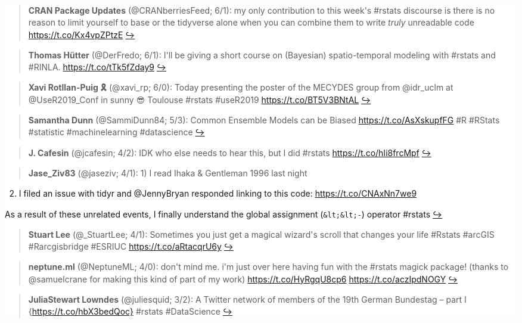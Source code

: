 
> **CRAN Package Updates** (@CRANberriesFeed; 6/1): my only contribution to this week's #rstats discourse is there is no reason to limit yourself to base or the tidyverse alone when you can combine them to write *truly* unreadable code https://t.co/Kx4vpZPtzE  [&#8618;](https://twitter.com/dataandme/status/1149412098096521216)




> **Thomas Hütter** (@DerFredo; 6/1): I'll be giving a short course on (Bayesian) spatio-temporal modeling with #rstats and #RINLA. https://t.co/tTk5fZday9  [&#8618;](https://twitter.com/dataandme/status/1149380324939505665)




> **Xavi Rotllan-Puig 🎗** (@xavi_rp; 6/0): Today presenting the poster of the MECYDES group from @idr_uclm at @UseR2019_Conf in sunny 😎 Toulouse #rstats #useR2019 https://t.co/BT5V3BNtAL  [&#8618;](https://twitter.com/dataandme/status/1149420735498207233)




> **Samantha Dunn** (@SammiDunn84; 5/3): Common Ensemble Models can be Biased
https://t.co/AsXskupfFG
#R #RStats #statistic #machinelearning #datascience  [&#8618;](https://twitter.com/dataandme/status/1149434775561633792)




> **J. Cafesin** (@jcafesin; 4/2): IDK who else needs to hear this, but I did #rstats https://t.co/hIi8frcMpf  [&#8618;](https://twitter.com/dataandme/status/1149407278040096768)




> **Jase_Ziv83** (@jaseziv; 4/1): 1) I read Ihaka &amp; Gentleman 1996 last night
>
2) I filed an issue with tidyr and @JennyBryan responded linking to this code: https://t.co/CNAxNn7we9
>
As a result of these unrelated events, I finally understand the global assignment (`&lt;&lt;-`) operator #rstats  [&#8618;](https://twitter.com/dataandme/status/1149435596890206209)




> **Stuart Lee** (@_StuartLee; 4/1): Sometimes you just get a magical wizard's scroll that changes your life #Rstats #arcGIS
#Rarcgisbridge #ESRIUC https://t.co/aRtacqrU6y  [&#8618;](https://twitter.com/dataandme/status/1149415391346810880)




> **neptune.ml** (@NeptuneML; 4/0): don't mind me. i'm just over here having fun with the #rstats magick package! (thanks to @samuelcrane for making this kind of part of my work) https://t.co/HyRgqU8cp6 https://t.co/aczIpdNOGY  [&#8618;](https://twitter.com/dataandme/status/1149428974902267904)




> **JuliaStewart Lowndes** (@juliesquid; 3/2): A Twitter network of members of the 19th German Bundestag – part I  {https://t.co/hbX3bedQoc} #rstats #DataScience  [&#8618;](https://twitter.com/dataandme/status/1149473533988229122)
